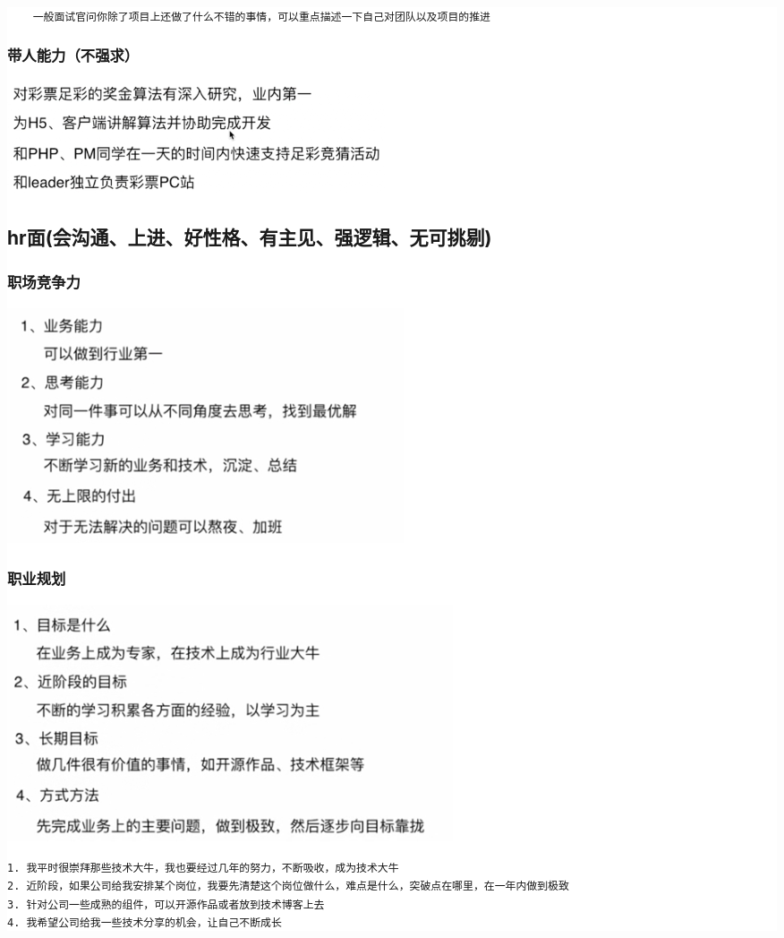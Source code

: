         一般面试官问你除了项目上还做了什么不错的事情，可以重点描述一下自己对团队以及项目的推进

### 带人能力（不强求）
![带人能力](../带人能力.png)


## hr面(会沟通、上进、好性格、有主见、强逻辑、无可挑剔)
### 职场竞争力
![职场竞争力](../职场竞争力.png)

### 职业规划
![规划](../规划.png)

    1. 我平时很崇拜那些技术大牛，我也要经过几年的努力，不断吸收，成为技术大牛
    2. 近阶段，如果公司给我安排某个岗位，我要先清楚这个岗位做什么，难点是什么，突破点在哪里，在一年内做到极致
    3. 针对公司一些成熟的组件，可以开源作品或者放到技术博客上去
    4. 我希望公司给我一些技术分享的机会，让自己不断成长

